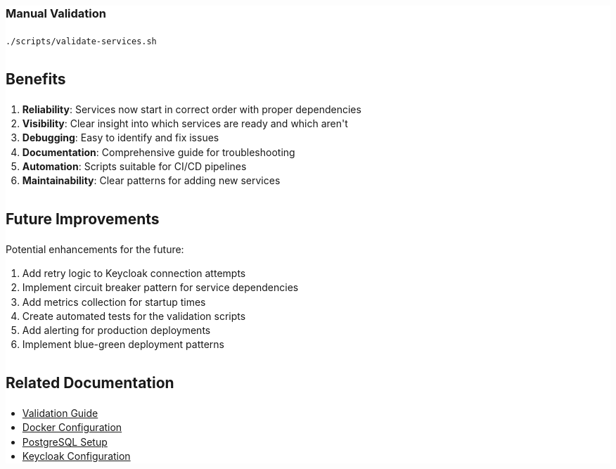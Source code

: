 ### Manual Validation
```bash
./scripts/validate-services.sh
```

## Benefits

1. **Reliability**: Services now start in correct order with proper dependencies
2. **Visibility**: Clear insight into which services are ready and which aren't
3. **Debugging**: Easy to identify and fix issues
4. **Documentation**: Comprehensive guide for troubleshooting
5. **Automation**: Scripts suitable for CI/CD pipelines
6. **Maintainability**: Clear patterns for adding new services

## Future Improvements

Potential enhancements for the future:

1. Add retry logic to Keycloak connection attempts
2. Implement circuit breaker pattern for service dependencies
3. Add metrics collection for startup times
4. Create automated tests for the validation scripts
5. Add alerting for production deployments
6. Implement blue-green deployment patterns

## Related Documentation

- [Validation Guide](./docs/VALIDATION-GUIDE.md)
- [Docker Configuration](./docker/README.md)
- [PostgreSQL Setup](./docker/postgres/README.md)
- [Keycloak Configuration](./docker/keycloak/README.md)
